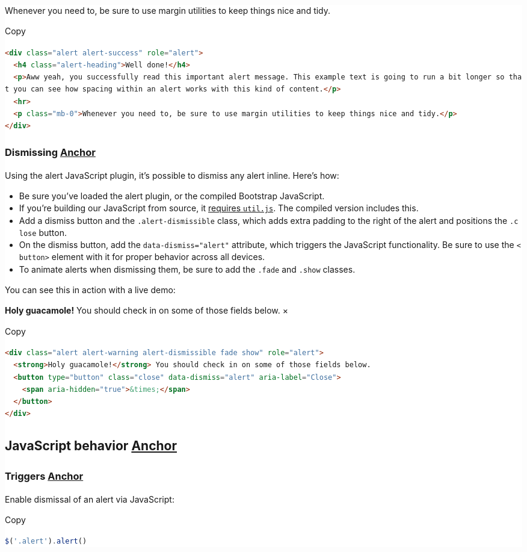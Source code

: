 Whenever you need to, be sure to use margin utilities to keep things nice and tidy.

Copy

```html
<div class="alert alert-success" role="alert">
  <h4 class="alert-heading">Well done!</h4>
  <p>Aww yeah, you successfully read this important alert message. This example text is going to run a bit longer so that you can see how spacing within an alert works with this kind of content.</p>
  <hr>
  <p class="mb-0">Whenever you need to, be sure to use margin utilities to keep things nice and tidy.</p>
</div>
```

### Dismissing [Anchor](https://getbootstrap.com/docs/4.1/components/alerts/\#dismissing)

Using the alert JavaScript plugin, it’s possible to dismiss any alert inline. Here’s how:

- Be sure you’ve loaded the alert plugin, or the compiled Bootstrap JavaScript.
- If you’re building our JavaScript from source, it [requires `util.js`](https://getbootstrap.com/docs/4.1/getting-started/javascript/#util). The compiled version includes this.
- Add a dismiss button and the `.alert-dismissible` class, which adds extra padding to the right of the alert and positions the `.close` button.
- On the dismiss button, add the `data-dismiss="alert"` attribute, which triggers the JavaScript functionality. Be sure to use the `<button>` element with it for proper behavior across all devices.
- To animate alerts when dismissing them, be sure to add the `.fade` and `.show` classes.

You can see this in action with a live demo:

**Holy guacamole!** You should check in on some of those fields below.
×

Copy

```html
<div class="alert alert-warning alert-dismissible fade show" role="alert">
  <strong>Holy guacamole!</strong> You should check in on some of those fields below.
  <button type="button" class="close" data-dismiss="alert" aria-label="Close">
    <span aria-hidden="true">&times;</span>
  </button>
</div>
```

## JavaScript behavior [Anchor](https://getbootstrap.com/docs/4.1/components/alerts/\#javascript-behavior)

### Triggers [Anchor](https://getbootstrap.com/docs/4.1/components/alerts/\#triggers)

Enable dismissal of an alert via JavaScript:

Copy

```js
$('.alert').alert()
```
